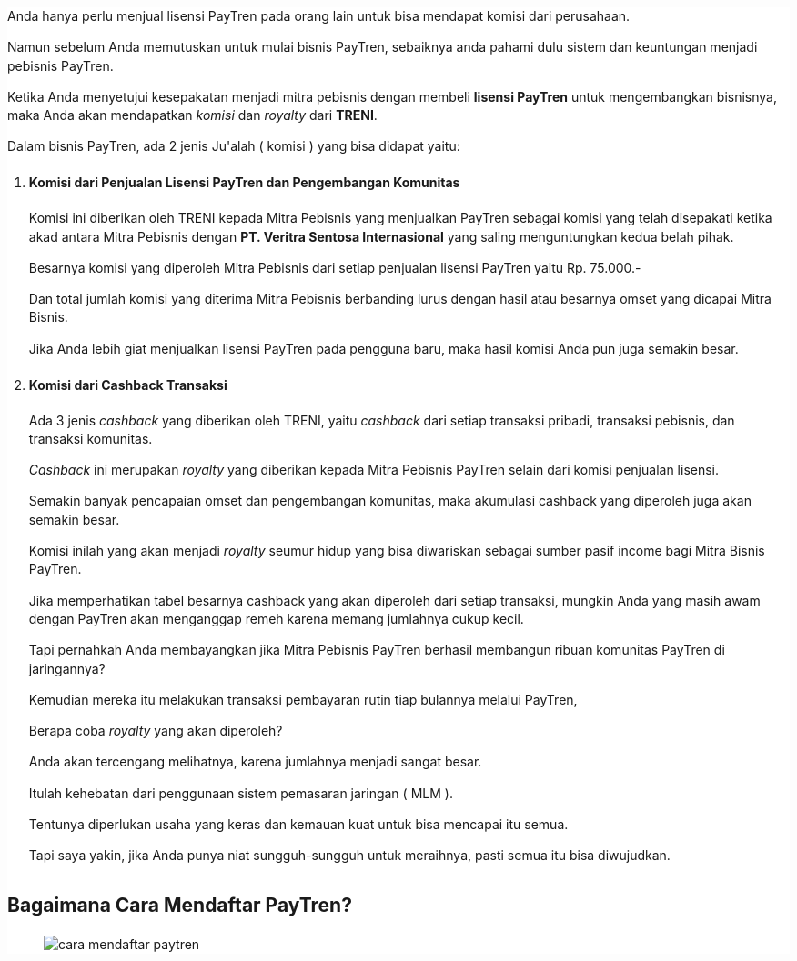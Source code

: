 Anda hanya perlu menjual lisensi PayTren pada orang lain untuk bisa mendapat komisi dari perusahaan.

Namun sebelum Anda memutuskan untuk mulai bisnis PayTren, sebaiknya anda pahami dulu sistem dan keuntungan menjadi pebisnis PayTren.

Ketika Anda menyetujui kesepakatan menjadi mitra pebisnis dengan membeli **lisensi PayTren** untuk mengembangkan bisnisnya, maka Anda akan mendapatkan *komisi* dan *royalty* dari **TRENI**.

Dalam bisnis PayTren, ada 2 jenis Ju'alah ( komisi ) yang bisa didapat yaitu:

1. #### Komisi dari Penjualan Lisensi PayTren dan Pengembangan Komunitas
    
    Komisi ini diberikan oleh TRENI kepada Mitra Pebisnis yang menjualkan PayTren sebagai komisi yang telah disepakati ketika akad antara Mitra Pebisnis dengan **PT. Veritra Sentosa Internasional** yang saling menguntungkan kedua belah pihak.
    
    Besarnya komisi yang diperoleh Mitra Pebisnis dari setiap penjualan lisensi PayTren yaitu Rp. 75.000.-

    Dan total jumlah komisi yang diterima Mitra Pebisnis berbanding lurus dengan hasil atau besarnya omset yang dicapai Mitra Bisnis.
    
    Jika Anda lebih giat menjualkan lisensi PayTren pada pengguna baru, maka hasil komisi Anda pun juga semakin besar.

2. #### Komisi dari Cashback Transaksi

    Ada 3 jenis *cashback* yang diberikan oleh TRENI, yaitu *cashback* dari setiap transaksi pribadi, transaksi pebisnis, dan transaksi komunitas.

    *Cashback* ini merupakan *royalty* yang diberikan kepada Mitra Pebisnis PayTren selain dari komisi penjualan lisensi.

    Semakin banyak pencapaian omset dan pengembangan komunitas, maka akumulasi cashback yang diperoleh juga akan semakin besar.

    Komisi inilah yang akan menjadi *royalty* seumur hidup yang bisa diwariskan sebagai sumber pasif income bagi Mitra Bisnis PayTren.

    Jika memperhatikan tabel besarnya cashback yang akan diperoleh dari setiap transaksi, mungkin Anda yang masih awam dengan PayTren akan menganggap remeh karena memang jumlahnya cukup kecil.

    Tapi pernahkah Anda membayangkan jika Mitra Pebisnis PayTren berhasil membangun ribuan komunitas PayTren di jaringannya?

    Kemudian mereka itu melakukan transaksi pembayaran rutin tiap bulannya melalui PayTren,

    Berapa coba *royalty* yang akan diperoleh?

    Anda akan tercengang melihatnya, karena jumlahnya menjadi sangat besar.

    Itulah kehebatan dari penggunaan sistem pemasaran jaringan ( MLM ).

    Tentunya diperlukan usaha yang keras dan kemauan kuat untuk bisa mencapai itu semua.

    Tapi saya yakin, jika Anda punya niat sungguh-sungguh untuk meraihnya, pasti semua itu bisa diwujudkan.
    
<div class="sub-header__wrapper sub-header__box pink-color">
    <h2 class="sub-header__title">Bagaimana Cara Mendaftar PayTren?</h2>
    <div class="post-cover">
        <figure>
            <img class="post-image" src="/images/post/2018/01/cara-mendaftar-paytren.png" alt="cara mendaftar paytren">
        </figure>
    </div>
</div>
